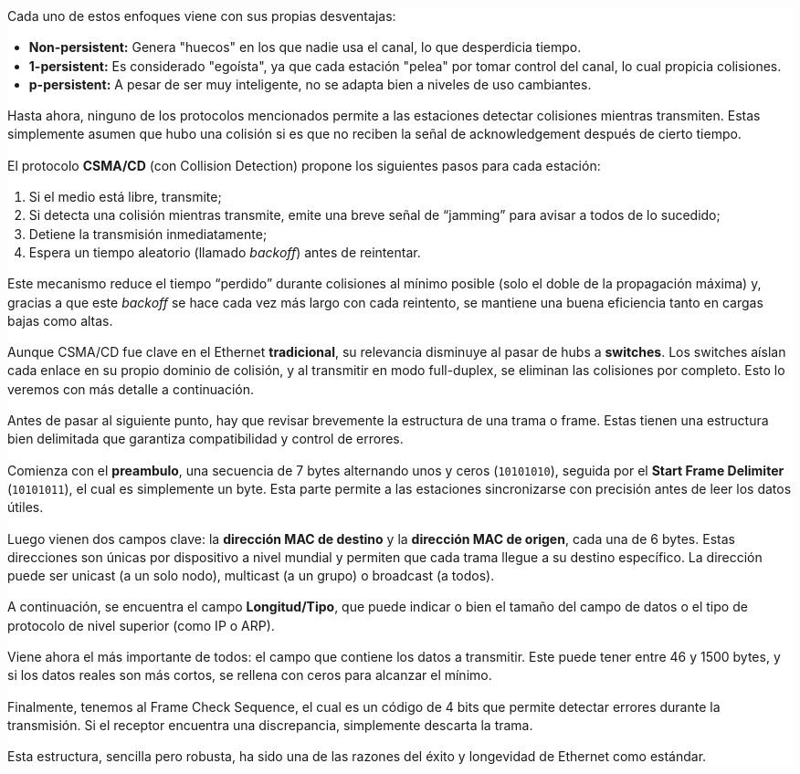 Cada uno de estos enfoques viene con sus propias desventajas:

- **Non-persistent:** Genera "huecos" en los que nadie usa el canal, lo que desperdicia tiempo.
- **1-persistent:** Es considerado "egoísta", ya que cada estación "pelea" por tomar control del canal, lo cual propicia colisiones.
- **p-persistent:** A pesar de ser muy inteligente, no se adapta bien a niveles de uso cambiantes.

Hasta ahora, ninguno de los protocolos mencionados permite a las estaciones detectar colisiones mientras transmiten. Estas simplemente asumen que hubo una colisión si es que no reciben la señal de acknowledgement después de cierto tiempo.

El protocolo **CSMA/CD** (con Collision Detection) propone los siguientes pasos para cada estación:

1. Si el medio está libre, transmite;
2. Si detecta una colisión mientras transmite, emite una breve señal de “jamming” para avisar a todos de lo sucedido;
3. Detiene la transmisión inmediatamente;
4. Espera un tiempo aleatorio (llamado *backoff*) antes de reintentar.

Este mecanismo reduce el tiempo “perdido” durante colisiones al mínimo posible (solo el doble de la propagación máxima) y, gracias a que este *backoff* se hace cada vez más largo con cada reintento, se mantiene una buena eficiencia tanto en cargas bajas como altas.

Aunque CSMA/CD fue clave en el Ethernet **tradicional**, su relevancia disminuye al pasar de hubs a **switches**. Los switches aíslan cada enlace en su propio dominio de colisión, y al transmitir en modo full-duplex, se eliminan las colisiones por completo. Esto lo veremos con más detalle a continuación.

Antes de pasar al siguiente punto, hay que revisar brevemente la estructura de una trama o frame. Estas tienen una estructura bien delimitada que garantiza compatibilidad y control de errores.

Comienza con el **preambulo**, una secuencia de 7 bytes alternando unos y ceros (`10101010`), seguida por el **Start Frame Delimiter** (`10101011`), el cual es simplemente un byte. Esta parte permite a las estaciones sincronizarse con precisión antes de leer los datos útiles.

Luego vienen dos campos clave: la **dirección MAC de destino** y la **dirección MAC de origen**, cada una de 6 bytes. Estas direcciones son únicas por dispositivo a nivel mundial y permiten que cada trama llegue a su destino específico. La dirección puede ser unicast (a un solo nodo), multicast (a un grupo) o broadcast (a todos).

A continuación, se encuentra el campo **Longitud/Tipo**, que puede indicar o bien el tamaño del campo de datos o el tipo de protocolo de nivel superior (como IP o ARP).

Viene ahora el más importante de todos: el campo que contiene los datos a transmitir. Este puede tener entre 46 y 1500 bytes, y si los datos reales son más cortos, se rellena con ceros para alcanzar el mínimo.

Finalmente, tenemos al Frame Check Sequence, el cual es un código de 4 bits que permite detectar errores durante la transmisión. Si el receptor encuentra una discrepancia, simplemente descarta la trama.

Esta estructura, sencilla pero robusta, ha sido una de las razones del éxito y longevidad de Ethernet como estándar.
